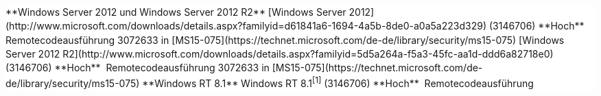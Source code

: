 </td>
</tr>
<tr>
<td style="border:1px solid black;" colspan="3">
**Windows Server 2012 und Windows Server 2012 R2**

</td>
</tr>
<tr>
<td style="border:1px solid black;">
[Windows Server 2012](http://www.microsoft.com/downloads/details.aspx?familyid=d61841a6-1694-4a5b-8de0-a0a5a223d329)  
(3146706)

</td>
<td style="border:1px solid black;">
**Hoch**   
Remotecodeausführung

</td>
<td style="border:1px solid black;">
3072633 in [MS15-075](https://technet.microsoft.com/de-de/library/security/ms15-075)

</td>
</tr>
<tr>
<td style="border:1px solid black;">
[Windows Server 2012 R2](http://www.microsoft.com/downloads/details.aspx?familyid=5d5a264a-f5a3-45fc-aa1d-ddd6a82718e0)  
(3146706)

</td>
<td style="border:1px solid black;">
**Hoch**   
Remotecodeausführung

</td>
<td style="border:1px solid black;">
3072633 in [MS15-075](https://technet.microsoft.com/de-de/library/security/ms15-075)

</td>
</tr>
<tr>
<td style="border:1px solid black;" colspan="3">
**Windows RT 8.1**

</td>
</tr>
<tr>
<td style="border:1px solid black;">
Windows RT 8.1<sup>[1]</sup>
(3146706)

</td>
<td style="border:1px solid black;">
**Hoch**   
Remotecodeausführung
